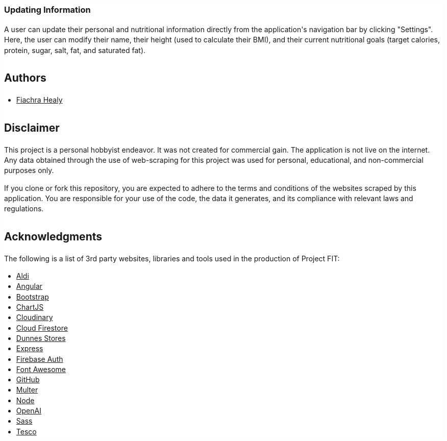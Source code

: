 ### Updating Information

A user can update their personal and nutritional information directly from the application's navigation bar by clicking "Settings". Here, the user can modify their name, their height (used to calculate their BMI), and their current nutritional goals (target calories, protein, sugar, salt, fat, and saturated fat).

## Authors

- [Fiachra Healy](https://www.linkedin.com/in/fiachrahealy/)

## Disclaimer

This project is a personal hobbyist endeavor. It was not created for commercial gain. The application is not live on the internet. Any data obtained through the use of web-scraping for this project was used for personal, educational, and non-commercial purposes only.

If you clone or fork this repository, you are expected to adhere to the terms and conditions of the websites scraped by this application. You are responsible for your use of the code, the data it generates, and its compliance with relevant laws and regulations.

## Acknowledgments

The following is a list of 3rd party websites, libraries and tools used in the production of Project FIT:

- [Aldi](https://groceries.aldi.ie/)
- [Angular](https://angular.io/)
- [Bootstrap](https://getbootstrap.com/)
- [ChartJS](https://www.chartjs.org/)
- [Cloudinary](https://cloudinary.com/)
- [Cloud Firestore](https://firebase.google.com/docs/firestore)
- [Dunnes Stores](https://dunnesstoresgrocery.com/)
- [Express](https://expressjs.com/)
- [Firebase Auth](https://firebase.google.com/docs/auth)
- [Font Awesome](https://fontawesome.com/)
- [GitHub](https://github.com/)
- [Multer](https://www.npmjs.com/package/multer)
- [Node](https://nodejs.org/en/)
- [OpenAI](https://openai.com/)
- [Sass](https://sass-lang.com/)
- [Tesco](https://www.tesco.ie/)